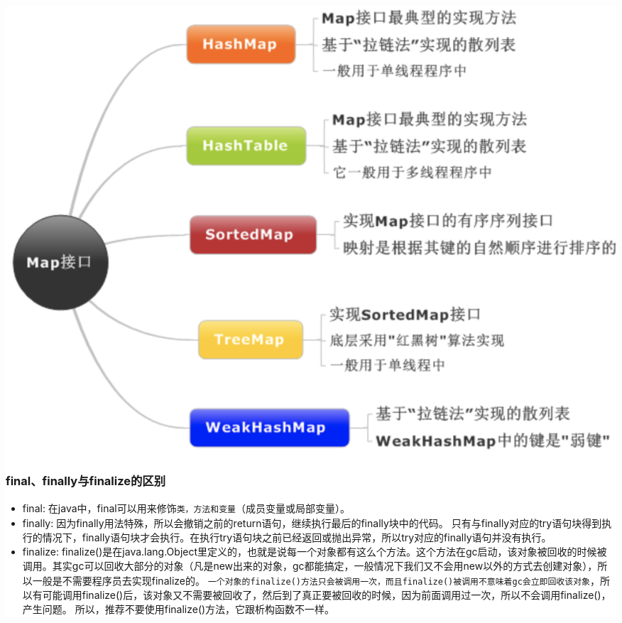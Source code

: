 ![map](!pic/../pic/map.png)

### final、finally与finalize的区别

- final:
在java中，final可以用来修饰`类，方法和变量`（成员变量或局部变量）。
- finally:
因为finally用法特殊，所以会撤销之前的return语句，继续执行最后的finally块中的代码。
只有与finally对应的try语句块得到执行的情况下，finally语句块才会执行。在执行try语句块之前已经返回或抛出异常，所以try对应的finally语句并没有执行。
- finalize:
finalize()是在java.lang.Object里定义的，也就是说每一个对象都有这么个方法。这个方法在gc启动，该对象被回收的时候被调用。其实gc可以回收大部分的对象（凡是new出来的对象，gc都能搞定，一般情况下我们又不会用new以外的方式去创建对象），所以一般是不需要程序员去实现finalize的。
`一个对象的finalize()方法只会被调用一次，而且finalize()被调用不意味着gc会立即回收该对象`，所以有可能调用finalize()后，该对象又不需要被回收了，然后到了真正要被回收的时候，因为前面调用过一次，所以不会调用finalize()，产生问题。 所以，推荐不要使用finalize()方法，它跟析构函数不一样。
